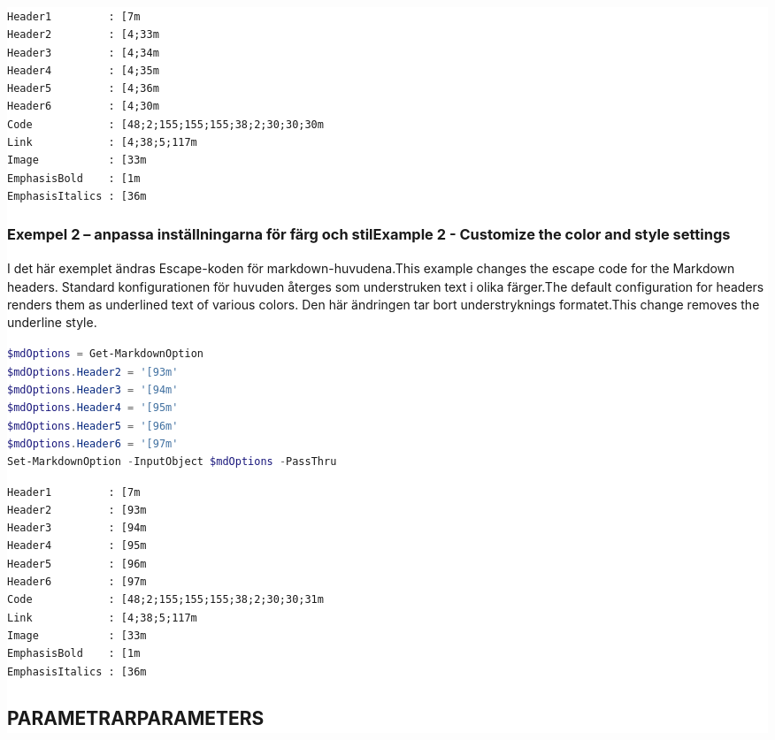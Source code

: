 ```Output
Header1         : [7m
Header2         : [4;33m
Header3         : [4;34m
Header4         : [4;35m
Header5         : [4;36m
Header6         : [4;30m
Code            : [48;2;155;155;155;38;2;30;30;30m
Link            : [4;38;5;117m
Image           : [33m
EmphasisBold    : [1m
EmphasisItalics : [36m
```

### <span data-ttu-id="5ee86-119">Exempel 2 – anpassa inställningarna för färg och stil</span><span class="sxs-lookup"><span data-stu-id="5ee86-119">Example 2 - Customize the color and style settings</span></span>

<span data-ttu-id="5ee86-120">I det här exemplet ändras Escape-koden för markdown-huvudena.</span><span class="sxs-lookup"><span data-stu-id="5ee86-120">This example changes the escape code for the Markdown headers.</span></span> <span data-ttu-id="5ee86-121">Standard konfigurationen för huvuden återges som understruken text i olika färger.</span><span class="sxs-lookup"><span data-stu-id="5ee86-121">The default configuration for headers renders them as underlined text of various colors.</span></span> <span data-ttu-id="5ee86-122">Den här ändringen tar bort understryknings formatet.</span><span class="sxs-lookup"><span data-stu-id="5ee86-122">This change removes the underline style.</span></span>

```powershell
$mdOptions = Get-MarkdownOption
$mdOptions.Header2 = '[93m'
$mdOptions.Header3 = '[94m'
$mdOptions.Header4 = '[95m'
$mdOptions.Header5 = '[96m'
$mdOptions.Header6 = '[97m'
Set-MarkdownOption -InputObject $mdOptions -PassThru
```

```Output
Header1         : [7m
Header2         : [93m
Header3         : [94m
Header4         : [95m
Header5         : [96m
Header6         : [97m
Code            : [48;2;155;155;155;38;2;30;30;31m
Link            : [4;38;5;117m
Image           : [33m
EmphasisBold    : [1m
EmphasisItalics : [36m
```

## <span data-ttu-id="5ee86-123">PARAMETRAR</span><span class="sxs-lookup"><span data-stu-id="5ee86-123">PARAMETERS</span></span>
